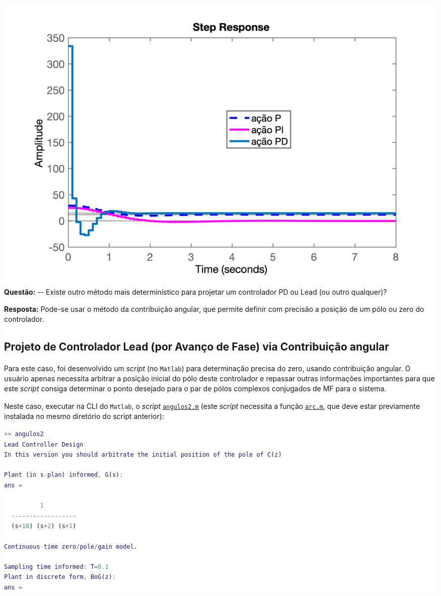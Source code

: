 ![acoes_controle.png](figuras_acao_der/acoes_controle.png)

**Questão:** -- Existe outro método mais determinístico para projetar um controlador PD ou Lead (ou outro qualquer)?

**Resposta:** Pode-se usar o método da contribuição angular, que permite definir com precisão a posição de um pólo ou zero do controlador.


## Projeto de Controlador Lead (por Avanço de Fase) via Contribuição angular

Para este caso, foi desenvolvido um *script* (no `Matlab`) para determinação precisa do zero, usando contribuição angular. O usuário apenas necessita arbitrar a posição inicial do pólo deste controlador e repassar outras informações importantes para que este *script* consiga determinar o ponto desejado para o par de pólos complexos conjugados de MF para o sistema.

Neste caso, executar na CLI do `Matlab`, o *script* [`angulos2.m`](angulos2.m) (este *script* necessita a função [`arc.m`](arc.m), que deve estar previamente instalada no mesmo diretório do script anterior): 

```matlab
>> angulos2
Lead Controller Design
In this version you should arbitrate the initial position of the pole of C(z)

Plant (in s-plan) informed, G(s):
ans =
 
          1
  ------------------
  (s+10) (s+2) (s+1)
 
Continuous-time zero/pole/gain model.

Sampling time informed: T=0.1
Plant in discrete form, BoG(z):
ans =
```